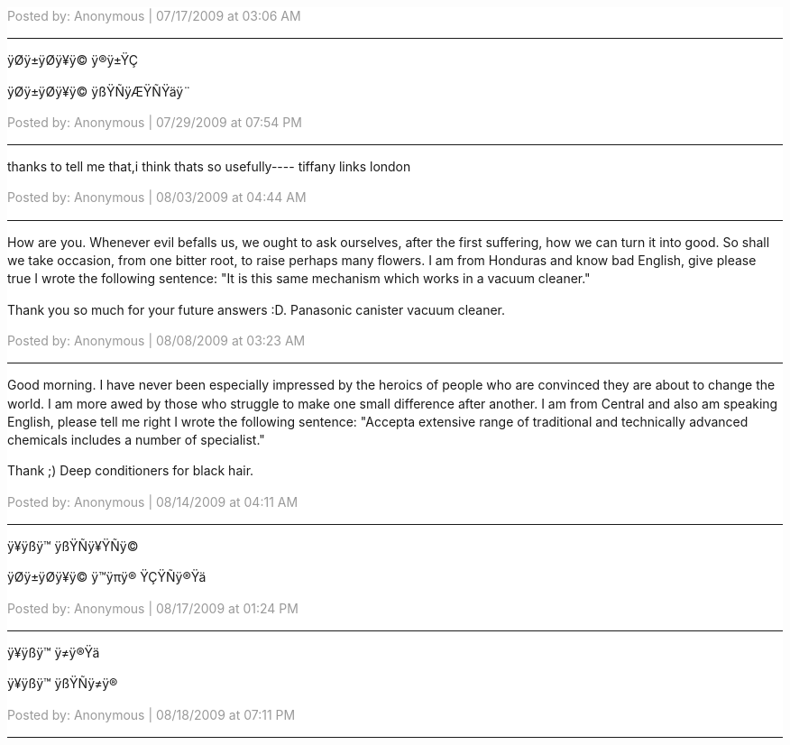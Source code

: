 <span style="color:#999">Posted by: Anonymous | 07/17/2009 at 03:06 AM</span>

---

ÿØÿ±ÿØÿ¥ÿ© ÿ®ÿ±ŸÇ 


ÿØÿ±ÿØÿ¥ÿ© ÿßŸÑÿÆŸÑŸäÿ¨

<span style="color:#999">Posted by: Anonymous | 07/29/2009 at 07:54 PM</span>

---

thanks to tell me that,i think thats so usefully----
tiffany 
links london

<span style="color:#999">Posted by: Anonymous | 08/03/2009 at 04:44 AM</span>

---

How are you. Whenever evil befalls us, we ought to ask ourselves, after the first suffering, how we can turn it into good. So shall we take occasion, from one bitter root, to raise perhaps many flowers.
I am from Honduras and know bad English, give please true I wrote the following sentence: "It is this same mechanism which works in a vacuum cleaner."

Thank you so much for your future answers :D.  Panasonic canister vacuum cleaner.

<span style="color:#999">Posted by: Anonymous | 08/08/2009 at 03:23 AM</span>

---

Good morning. I have never been especially impressed by the heroics of people who are convinced they are about to change the world. I am more awed by those who struggle to make one small difference after another.
I am from Central and also am speaking English, please tell me right I wrote the following sentence: "Accepta extensive range of traditional and technically advanced chemicals includes a number of specialist."

Thank ;) Deep conditioners for black hair.

<span style="color:#999">Posted by: Anonymous | 08/14/2009 at 04:11 AM</span>

---

ÿ¥ÿßÿ™ ÿßŸÑÿ¥ŸÑÿ© 


ÿØÿ±ÿØÿ¥ÿ© ÿ™ÿπÿ® ŸÇŸÑÿ®Ÿä

<span style="color:#999">Posted by: Anonymous | 08/17/2009 at 01:24 PM</span>

---

ÿ¥ÿßÿ™ ÿ≠ÿ®Ÿä 


ÿ¥ÿßÿ™ ÿßŸÑÿ≠ÿ®

<span style="color:#999">Posted by: Anonymous | 08/18/2009 at 07:11 PM</span>

---